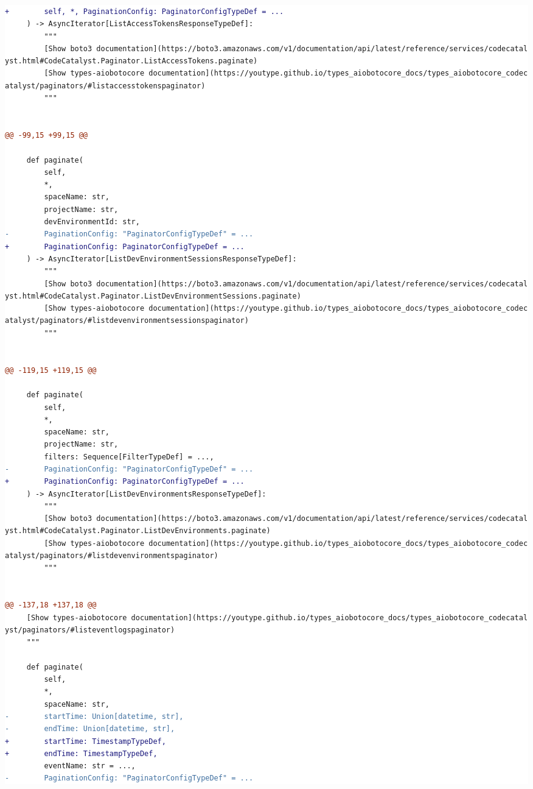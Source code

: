 ```diff
+        self, *, PaginationConfig: PaginatorConfigTypeDef = ...
     ) -> AsyncIterator[ListAccessTokensResponseTypeDef]:
         """
         [Show boto3 documentation](https://boto3.amazonaws.com/v1/documentation/api/latest/reference/services/codecatalyst.html#CodeCatalyst.Paginator.ListAccessTokens.paginate)
         [Show types-aiobotocore documentation](https://youtype.github.io/types_aiobotocore_docs/types_aiobotocore_codecatalyst/paginators/#listaccesstokenspaginator)
         """
 
 
@@ -99,15 +99,15 @@
 
     def paginate(
         self,
         *,
         spaceName: str,
         projectName: str,
         devEnvironmentId: str,
-        PaginationConfig: "PaginatorConfigTypeDef" = ...
+        PaginationConfig: PaginatorConfigTypeDef = ...
     ) -> AsyncIterator[ListDevEnvironmentSessionsResponseTypeDef]:
         """
         [Show boto3 documentation](https://boto3.amazonaws.com/v1/documentation/api/latest/reference/services/codecatalyst.html#CodeCatalyst.Paginator.ListDevEnvironmentSessions.paginate)
         [Show types-aiobotocore documentation](https://youtype.github.io/types_aiobotocore_docs/types_aiobotocore_codecatalyst/paginators/#listdevenvironmentsessionspaginator)
         """
 
 
@@ -119,15 +119,15 @@
 
     def paginate(
         self,
         *,
         spaceName: str,
         projectName: str,
         filters: Sequence[FilterTypeDef] = ...,
-        PaginationConfig: "PaginatorConfigTypeDef" = ...
+        PaginationConfig: PaginatorConfigTypeDef = ...
     ) -> AsyncIterator[ListDevEnvironmentsResponseTypeDef]:
         """
         [Show boto3 documentation](https://boto3.amazonaws.com/v1/documentation/api/latest/reference/services/codecatalyst.html#CodeCatalyst.Paginator.ListDevEnvironments.paginate)
         [Show types-aiobotocore documentation](https://youtype.github.io/types_aiobotocore_docs/types_aiobotocore_codecatalyst/paginators/#listdevenvironmentspaginator)
         """
 
 
@@ -137,18 +137,18 @@
     [Show types-aiobotocore documentation](https://youtype.github.io/types_aiobotocore_docs/types_aiobotocore_codecatalyst/paginators/#listeventlogspaginator)
     """
 
     def paginate(
         self,
         *,
         spaceName: str,
-        startTime: Union[datetime, str],
-        endTime: Union[datetime, str],
+        startTime: TimestampTypeDef,
+        endTime: TimestampTypeDef,
         eventName: str = ...,
-        PaginationConfig: "PaginatorConfigTypeDef" = ...
```